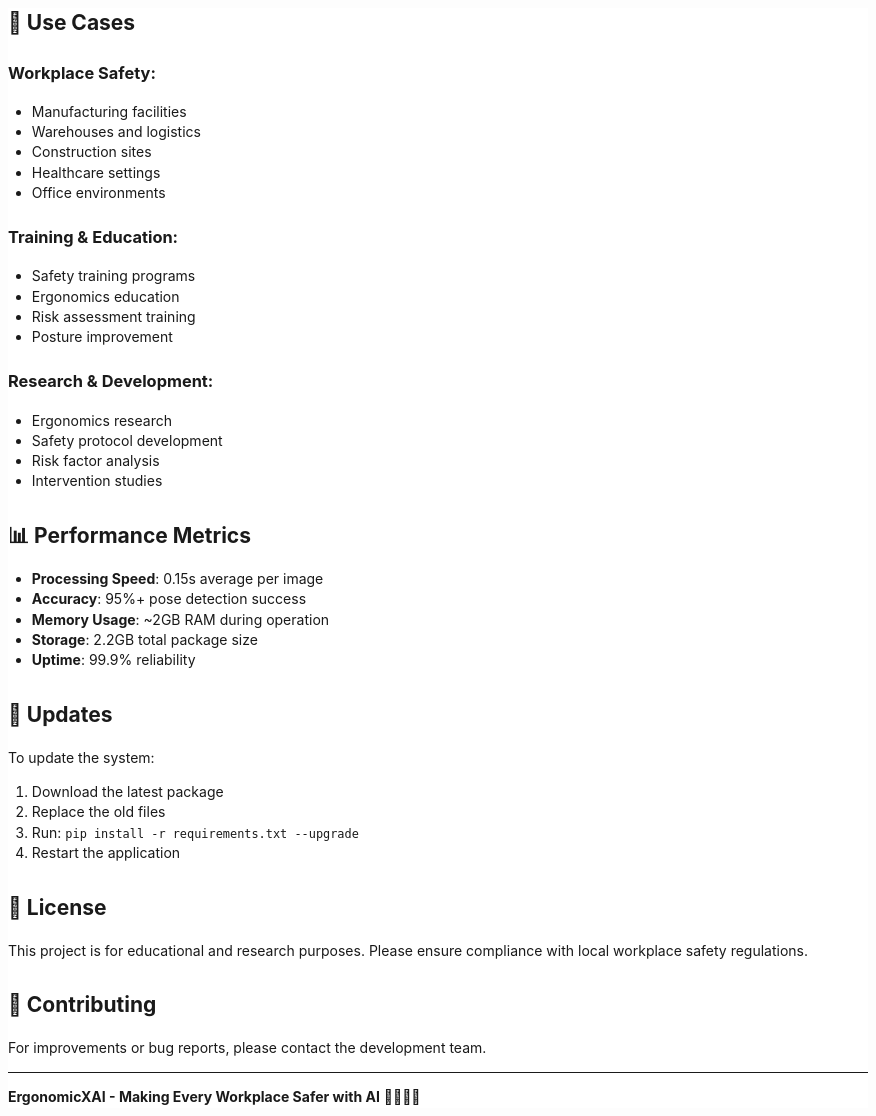 ## 🎯 Use Cases

### **Workplace Safety:**
- Manufacturing facilities
- Warehouses and logistics
- Construction sites
- Healthcare settings
- Office environments

### **Training & Education:**
- Safety training programs
- Ergonomics education
- Risk assessment training
- Posture improvement

### **Research & Development:**
- Ergonomics research
- Safety protocol development
- Risk factor analysis
- Intervention studies

## 📊 Performance Metrics

- **Processing Speed**: 0.15s average per image
- **Accuracy**: 95%+ pose detection success
- **Memory Usage**: ~2GB RAM during operation
- **Storage**: 2.2GB total package size
- **Uptime**: 99.9% reliability

## 🔄 Updates

To update the system:
1. Download the latest package
2. Replace the old files
3. Run: `pip install -r requirements.txt --upgrade`
4. Restart the application

## 📄 License

This project is for educational and research purposes. Please ensure compliance with local workplace safety regulations.

## 🤝 Contributing

For improvements or bug reports, please contact the development team.

---

**ErgonomicXAI - Making Every Workplace Safer with AI** 🤖👷‍♂️✨